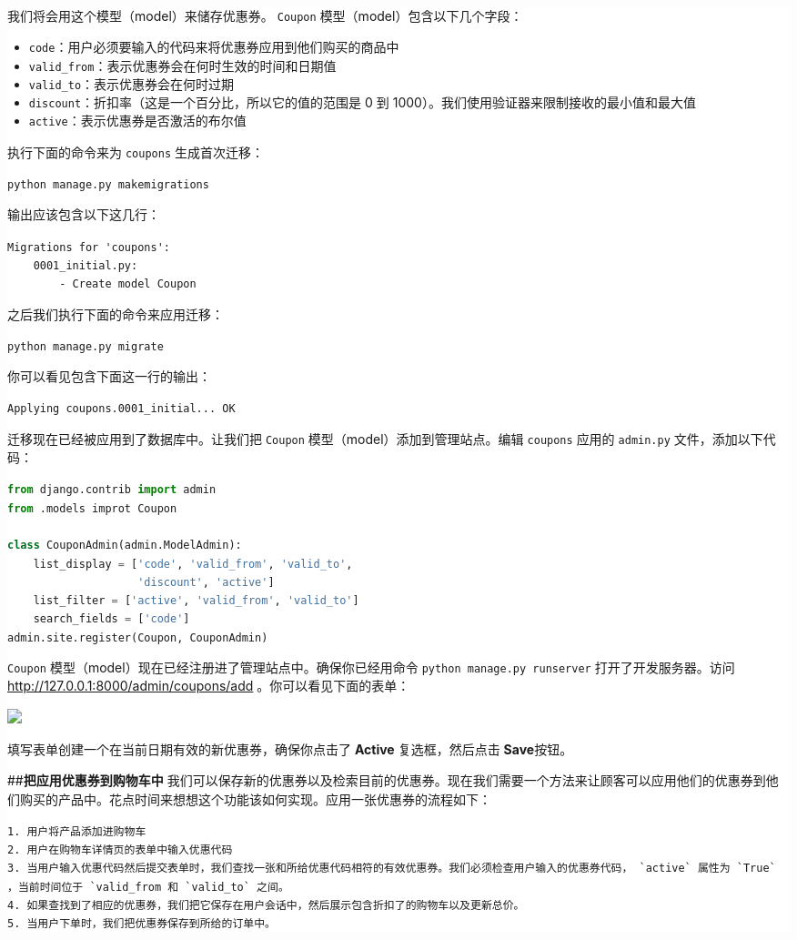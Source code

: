 我们将会用这个模型（model）来储存优惠券。 `Coupon` 模型（model）包含以下几个字段：

* `code`：用户必须要输入的代码来将优惠券应用到他们购买的商品中
* `valid_from`：表示优惠券会在何时生效的时间和日期值
* `valid_to`：表示优惠券会在何时过期
* `discount`：折扣率（这是一个百分比，所以它的值的范围是 0 到 1000）。我们使用验证器来限制接收的最小值和最大值
* `active`：表示优惠券是否激活的布尔值

执行下面的命令来为 `coupons` 生成首次迁移：

```
python manage.py makemigrations
```

输出应该包含以下这几行：

```
Migrations for 'coupons':
	0001_initial.py:
		- Create model Coupon
```

之后我们执行下面的命令来应用迁移：

```
python manage.py migrate
```

你可以看见包含下面这一行的输出：

```
Applying coupons.0001_initial... OK
```

迁移现在已经被应用到了数据库中。让我们把 `Coupon` 模型（model）添加到管理站点。编辑 `coupons` 应用的 `admin.py` 文件，添加以下代码：

```python
from django.contrib import admin
from .models improt Coupon

class CouponAdmin(admin.ModelAdmin):
	list_display = ['code', 'valid_from', 'valid_to',
					'discount', 'active']
	list_filter = ['active', 'valid_from', 'valid_to']
	search_fields = ['code']
admin.site.register(Coupon, CouponAdmin)
```

`Coupon` 模型（model）现在已经注册进了管理站点中。确保你已经用命令 `python manage.py runserver` 打开了开发服务器。访问 http://127.0.0.1:8000/admin/coupons/add 。你可以看见下面的表单：

![](http://ohqrvqrlb.bkt.clouddn.com/django-9-1.png)

填写表单创建一个在当前日期有效的新优惠券，确保你点击了 **Active** 复选框，然后点击 **Save**按钮。

##**把应用优惠券到购物车中**
我们可以保存新的优惠券以及检索目前的优惠券。现在我们需要一个方法来让顾客可以应用他们的优惠券到他们购买的产品中。花点时间来想想这个功能该如何实现。应用一张优惠券的流程如下：

	1. 用户将产品添加进购物车
	2. 用户在购物车详情页的表单中输入优惠代码
	3. 当用户输入优惠代码然后提交表单时，我们查找一张和所给优惠代码相符的有效优惠券。我们必须检查用户输入的优惠券代码， `active` 属性为 `True` ，当前时间位于 `valid_from 和 `valid_to` 之间。
	4. 如果查找到了相应的优惠券，我们把它保存在用户会话中，然后展示包含折扣了的购物车以及更新总价。
	5. 当用户下单时，我们把优惠券保存到所给的订单中。
